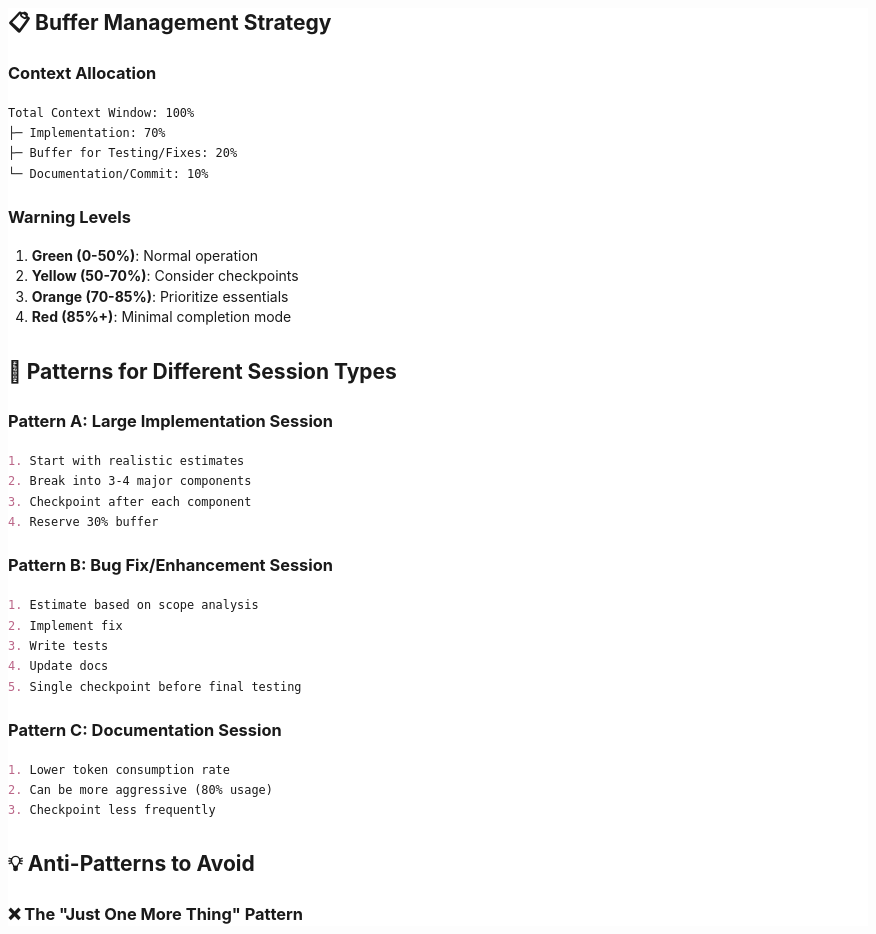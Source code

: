 ## 📋 Buffer Management Strategy

### Context Allocation

```
Total Context Window: 100%
├─ Implementation: 70%
├─ Buffer for Testing/Fixes: 20%
└─ Documentation/Commit: 10%
```

### Warning Levels

1. **Green (0-50%)**: Normal operation
2. **Yellow (50-70%)**: Consider checkpoints
3. **Orange (70-85%)**: Prioritize essentials
4. **Red (85%+)**: Minimal completion mode

## 🎯 Patterns for Different Session Types

### Pattern A: Large Implementation Session

```markdown
1. Start with realistic estimates
2. Break into 3-4 major components
3. Checkpoint after each component
4. Reserve 30% buffer
```

### Pattern B: Bug Fix/Enhancement Session

```markdown
1. Estimate based on scope analysis
2. Implement fix
3. Write tests
4. Update docs
5. Single checkpoint before final testing
```

### Pattern C: Documentation Session

```markdown
1. Lower token consumption rate
2. Can be more aggressive (80% usage)
3. Checkpoint less frequently
```

## 💡 Anti-Patterns to Avoid

### ❌ The "Just One More Thing" Pattern
